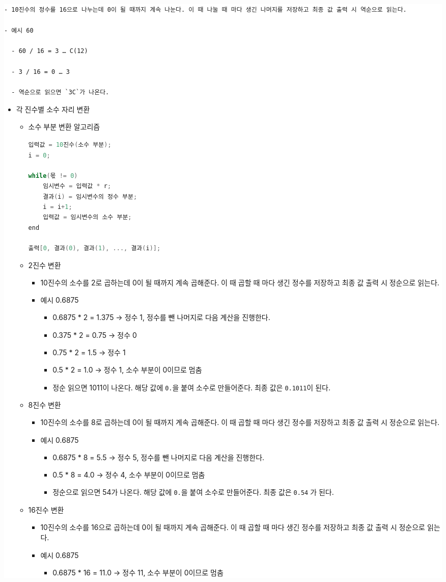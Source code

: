     - 10진수의 정수를 16으로 나누는데 0이 될 때까지 계속 나눈다. 이 때 나눌 때 마다 생긴 나머지를 저장하고 최종 값 출력 시 역순으로 읽는다.

    - 예시 60

      - 60 / 16 = 3 … C(12)

      - 3 / 16 = 0 … 3

      - 역순으로 읽으면 `3C`가 나온다.

- 각 진수별 소수 자리 변환

  - 소수 부분 변환 알고리즘

    ```cpp
    입력값 = 10진수(소수 부분);
    i = 0;

    while(몫 != 0)
    	임시변수 = 입력값 * r;
    	결과(i) = 임시변수의 정수 부분;
    	i = i+1;
    	입력값 = 임시변수의 소수 부분;
    end

    출력[0, 결과(0), 결과(1), ..., 결과(i)];
    ```

  - 2진수 변환

    - 10진수의 소수를 2로 곱하는데 0이 될 때까지 계속 곱해준다. 이 때 곱할 때 마다 생긴 정수를 저장하고 최종 값 출력 시 정순으로 읽는다.

    - 예시 0.6875

      - 0.6875 \* 2 = 1.375 → 정수 1, 정수를 뺀 나머지로 다음 계산을 진행한다.

      - 0.375 \* 2 = 0.75 → 정수 0

      - 0.75 \* 2 = 1.5 → 정수 1

      - 0.5 \* 2 = 1.0 → 정수 1, 소수 부분이 0이므로 멈춤

      - 정순 읽으면 1011이 나온다. 해당 값에 `0.`을 붙여 소수로 만들어준다. 최종 값은 `0.1011`이 된다.

  - 8진수 변환

    - 10진수의 소수를 8로 곱하는데 0이 될 때까지 계속 곱해준다. 이 때 곱할 때 마다 생긴 정수를 저장하고 최종 값 출력 시 정순으로 읽는다.

    - 예시 0.6875

      - 0.6875 \* 8 = 5.5 → 정수 5, 정수를 뺀 나머지로 다음 계산을 진행한다.

      - 0.5 \* 8 = 4.0 → 정수 4, 소수 부분이 0이므로 멈춤

      - 정순으로 읽으면 54가 나온다. 해당 값에 `0.`을 붙여 소수로 만들어준다. 최종 값은 `0.54` 가 된다.

  - 16진수 변환

    - 10진수의 소수를 16으로 곱하는데 0이 될 때까지 계속 곱해준다. 이 때 곱할 때 마다 생긴 정수를 저장하고 최종 값 출력 시 정순으로 읽는다.

    - 예시 0.6875

      - 0.6875 \* 16 = 11.0 → 정수 11, 소수 부분이 0이므로 멈춤
